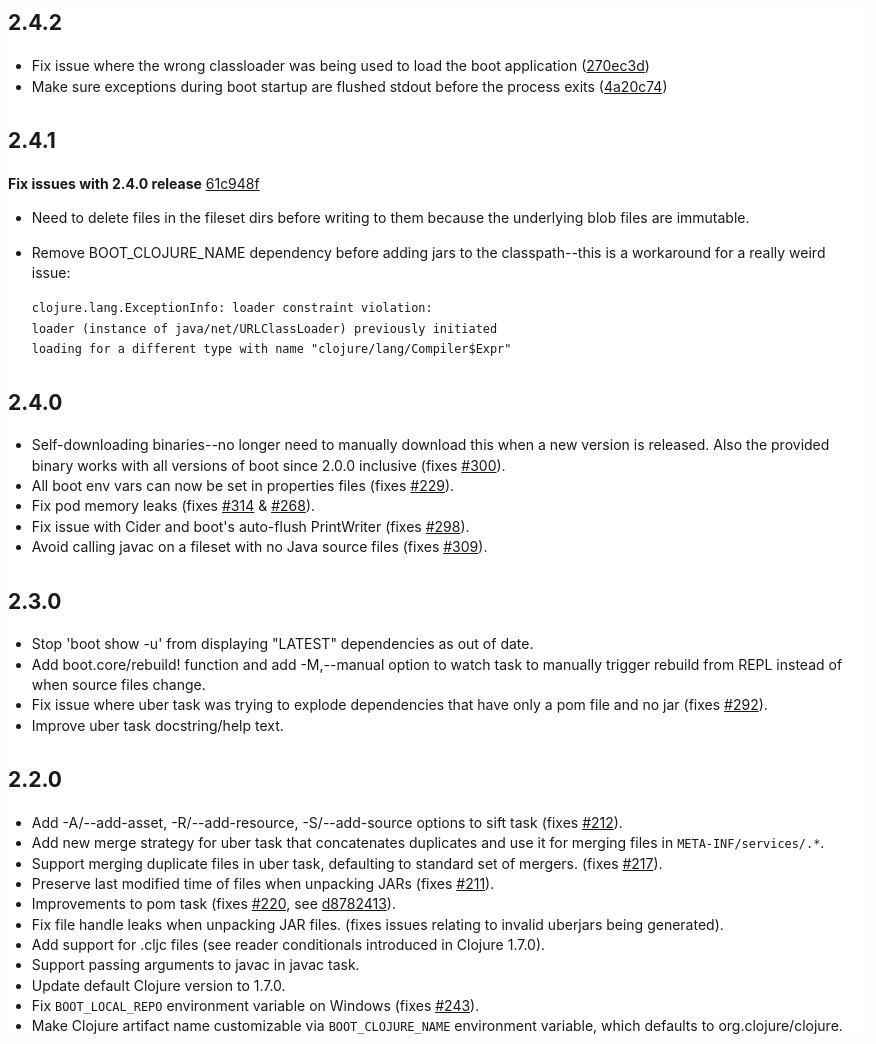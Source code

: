 [72]:  https://github.com/boot-clj/boot/issues/72
[94]:  https://github.com/boot-clj/boot/issues/94
[112]: https://github.com/boot-clj/boot/issues/112
[233]: https://github.com/boot-clj/boot/issues/233
[235]: https://github.com/boot-clj/boot/issues/235
[270]: https://github.com/boot-clj/boot/issues/270
[271]: https://github.com/boot-clj/boot/issues/271
[274]: https://github.com/boot-clj/boot/issues/274
[278]: https://github.com/boot-clj/boot/issues/278
[285]: https://github.com/boot-clj/boot/issues/285
[294]: https://github.com/boot-clj/boot/issues/294
[303]: https://github.com/boot-clj/boot/issues/303
[305]: https://github.com/boot-clj/boot/issues/305
[311]: https://github.com/boot-clj/boot/issues/311
[322]: https://github.com/boot-clj/boot/issues/322
[325]: https://github.com/boot-clj/boot/issues/325
[328]: https://github.com/boot-clj/boot/issues/328
[330]: https://github.com/boot-clj/boot/issues/330
[339]: https://github.com/boot-clj/boot/issues/339
[343]: https://github.com/boot-clj/boot/issues/343

## 2.4.2

- Fix issue where the wrong classloader was being used to
  load the boot application ([270ec3d][270ec3d])
- Make sure exceptions during boot startup are flushed
  stdout before the process exits ([4a20c74][4a20c74])

[270ec3d]: https://github.com/boot-clj/boot/commit/270ec3d85d41766c5d3a72bb4e6ef0f704630d1d
[4a20c74]: https://github.com/boot-clj/boot/commit/4a20c74b814aab82f3a04706f0116f1857149241

## 2.4.1

**Fix issues with 2.4.0 release** [61c948f][61c948f]

- Need to delete files in the fileset dirs before writing to them
  because the underlying blob files are immutable.
- Remove BOOT_CLOJURE_NAME dependency before adding jars to the
  classpath--this is a workaround for a really weird issue:

      clojure.lang.ExceptionInfo: loader constraint violation:
      loader (instance of java/net/URLClassLoader) previously initiated
      loading for a different type with name "clojure/lang/Compiler$Expr"

[61c948f]: https://github.com/boot-clj/boot/commit/61c948fdede178e3364c0238d9f368f180757659

## 2.4.0

- Self-downloading binaries--no longer need to manually download this when a
  new version is released. Also the provided binary works with all versions
  of boot since 2.0.0 inclusive (fixes [#300][300]).
- All boot env vars can now be set in properties files (fixes [#229][229]).
- Fix pod memory leaks (fixes [#314][314] & [#268][268]).
- Fix issue with Cider and boot's auto-flush PrintWriter (fixes [#298][298]).
- Avoid calling javac on a fileset with no Java source files (fixes [#309][309]).

[300]: https://github.com/boot-clj/boot/issues/300
[229]: https://github.com/boot-clj/boot/issues/229
[314]: https://github.com/boot-clj/boot/pull/314
[268]: https://github.com/boot-clj/boot/issues/268
[298]: https://github.com/boot-clj/boot/issues/298
[309]: https://github.com/boot-clj/boot/pull/309

## 2.3.0

- Stop 'boot show -u' from displaying "LATEST" dependencies as out of date.
- Add boot.core/rebuild! function and add -M,--manual option to watch task to
  manually trigger rebuild from REPL instead of when source files change.
- Fix issue where uber task was trying to explode dependencies that have only
  a pom file and no jar (fixes [#292][292]).
- Improve uber task docstring/help text.

[292]: https://github.com/boot-clj/boot/pull/292

## 2.2.0

- Add -A/--add-asset, -R/--add-resource, -S/--add-source options to
  sift task (fixes [#212][212]).
- Add new merge strategy for uber task that concatenates duplicates
  and use it for merging files in `META-INF/services/.*`.
- Support merging duplicate files in uber task, defaulting to standard
  set of mergers. (fixes [#217][217]).
- Preserve last modified time of files when unpacking JARs (fixes [#211][211]).
- Improvements to pom task (fixes [#220][220], see [d8782413][d8782413]).
- Fix file handle leaks when unpacking JAR files. (fixes issues
  relating to invalid uberjars being generated).
- Add support for .cljc files (see reader conditionals introduced in
  Clojure 1.7.0).
- Support passing arguments to javac in javac task.
- Update default Clojure version to 1.7.0.
- Fix `BOOT_LOCAL_REPO` environment variable on Windows (fixes [#243][243]).
- Make Clojure artifact name customizable via `BOOT_CLOJURE_NAME`
  environment variable, which defaults to org.clojure/clojure.


[230]: https://github.com/boot-clj/boot/issues/230
[374]: https://github.com/boot-clj/boot/issues/374
[451]: https://github.com/boot-clj/boot/issues/451
[465]: https://github.com/boot-clj/boot/issues/465
[469]: https://github.com/boot-clj/boot/issues/469
[471]: https://github.com/boot-clj/boot/issues/471
[472]: https://github.com/boot-clj/boot/issues/472
[475]: https://github.com/boot-clj/boot/issues/475
[476]: https://github.com/boot-clj/boot/issues/476
[477]: https://github.com/boot-clj/boot/issues/477
[478]: https://github.com/boot-clj/boot/issues/478
[479]: https://github.com/boot-clj/boot/issues/479
[480]: https://github.com/boot-clj/boot/issues/480
[483]: https://github.com/boot-clj/boot/issues/483
[487]: https://github.com/boot-clj/boot/issues/487
[488]: https://github.com/boot-clj/boot/issues/488
[490]: https://github.com/boot-clj/boot/issues/490
[491]: https://github.com/boot-clj/boot/issues/491
[345]: https://github.com/boot-clj/boot/issues/345
[373]: https://github.com/boot-clj/boot/issues/373
[290]: https://github.com/boot-clj/boot/issues/290
[315]: https://github.com/boot-clj/boot/issues/315
[346]: https://github.com/boot-clj/boot/issues/346
[348]: https://github.com/boot-clj/boot/issues/348
[361]: https://github.com/boot-clj/boot/issues/361
[364]: https://github.com/boot-clj/boot/issues/364
[356]: https://github.com/boot-clj/boot/issues/356
[358]: https://github.com/boot-clj/boot/issues/358
[360]: https://github.com/boot-clj/boot/issues/360
[362]: https://github.com/boot-clj/boot/issues/362
[212]: https://github.com/boot-clj/boot/issues/212
[217]: https://github.com/boot-clj/boot/issues/217
[211]: https://github.com/boot-clj/boot/issues/211
[220]: https://github.com/boot-clj/boot/issues/220
[d8782413]: https://github.com/boot-clj/boot/commit/d8782413a16bfafbc0a069bf2a77ae74c029a5ca
[243]: https://github.com/boot-clj/boot/issues/243